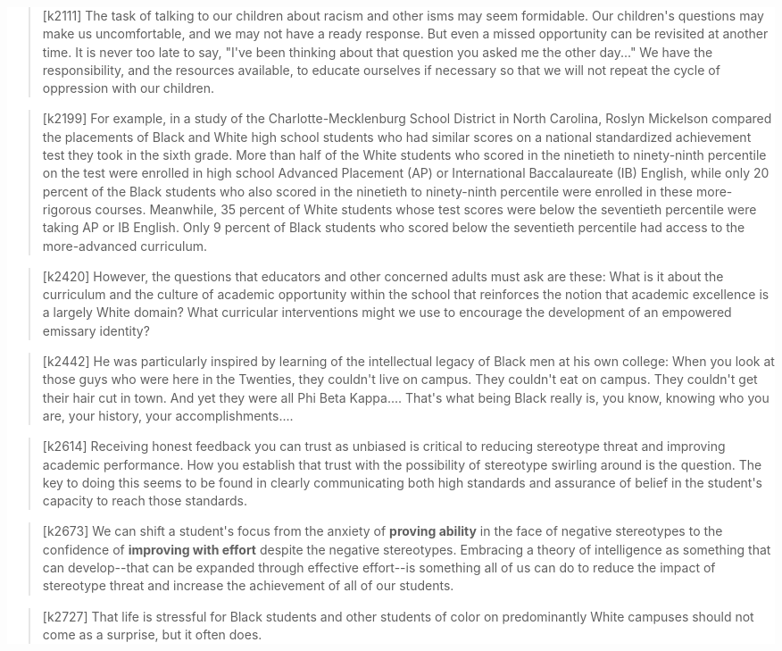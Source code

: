 > [k2111] The task of talking to our children about racism and other isms
> may seem formidable. Our children's questions may make us uncomfortable,
> and we may not have a ready response. But even a missed opportunity can
> be revisited at another time. It is never too late to say, "I've been
> thinking about that question you asked me the other day..." We have the
> responsibility, and the resources available, to educate ourselves if
> necessary so that we will not repeat the cycle of oppression with our
> children.

> [k2199] For example, in a study of the Charlotte-Mecklenburg School
> District in North Carolina, Roslyn Mickelson compared the placements of
> Black and White high school students who had similar scores on a national
> standardized achievement test they took in the sixth grade. More than
> half of the White students who scored in the ninetieth to ninety-ninth
> percentile on the test were enrolled in high school Advanced Placement
> (AP) or International Baccalaureate (IB) English, while only 20 percent
> of the Black students who also scored in the ninetieth to ninety-ninth
> percentile were enrolled in these more-rigorous courses. Meanwhile, 35
> percent of White students whose test scores were below the seventieth
> percentile were taking AP or IB English. Only 9 percent of Black students
> who scored below the seventieth percentile had access to the
> more-advanced curriculum.

> [k2420] However, the questions that educators and other concerned adults
> must ask are these: What is it about the curriculum and the culture of
> academic opportunity within the school that reinforces the notion that
> academic excellence is a largely White domain? What curricular
> interventions might we use to encourage the development of an empowered
> emissary identity?

> [k2442] He was particularly inspired by learning of the intellectual
> legacy of Black men at his own college: When you look at those guys who
> were here in the Twenties, they couldn't live on campus. They couldn't
> eat on campus. They couldn't get their hair cut in town. And yet they
> were all Phi Beta Kappa.... That's what being Black really is, you know,
> knowing who you are, your history, your accomplishments....

> [k2614] Receiving honest feedback you can trust as unbiased is critical
> to reducing stereotype threat and improving academic performance. How you
> establish that trust with the possibility of stereotype swirling around
> is the question. The key to doing this seems to be found in clearly
> communicating both high standards and assurance of belief in the
> student's capacity to reach those standards.

> [k2673] We can shift a student's focus from the anxiety of
> __proving ability__
> in the face of negative stereotypes to the confidence of
> __improving with effort__ despite the negative stereotypes. Embracing a
> theory of intelligence as something that can develop--that can be
> expanded through effective effort--is something all of us can do to
> reduce the impact of stereotype threat and increase the achievement of
> all of our students.

> [k2727] That life is stressful for Black students and other students of
> color on predominantly White campuses should not come as a surprise, but
> it often does.

